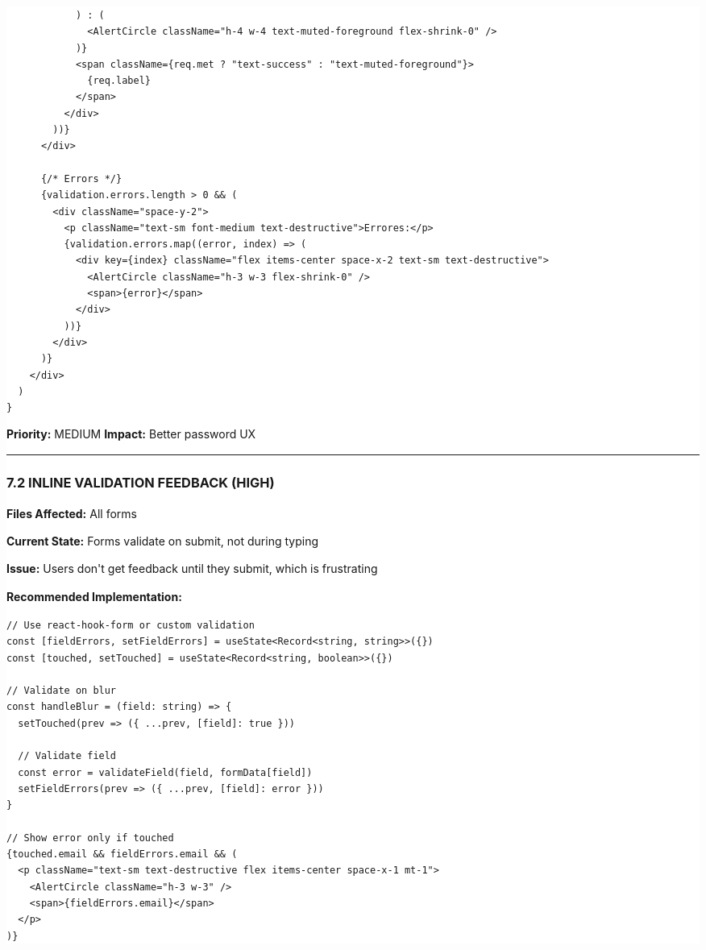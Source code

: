 ```tsx
            ) : (
              <AlertCircle className="h-4 w-4 text-muted-foreground flex-shrink-0" />
            )}
            <span className={req.met ? "text-success" : "text-muted-foreground"}>
              {req.label}
            </span>
          </div>
        ))}
      </div>

      {/* Errors */}
      {validation.errors.length > 0 && (
        <div className="space-y-2">
          <p className="text-sm font-medium text-destructive">Errores:</p>
          {validation.errors.map((error, index) => (
            <div key={index} className="flex items-center space-x-2 text-sm text-destructive">
              <AlertCircle className="h-3 w-3 flex-shrink-0" />
              <span>{error}</span>
            </div>
          ))}
        </div>
      )}
    </div>
  )
}
```

**Priority:** MEDIUM
**Impact:** Better password UX

---

### 7.2 INLINE VALIDATION FEEDBACK (HIGH)
**Files Affected:** All forms

**Current State:** Forms validate on submit, not during typing

**Issue:** Users don't get feedback until they submit, which is frustrating

**Recommended Implementation:**
```tsx
// Use react-hook-form or custom validation
const [fieldErrors, setFieldErrors] = useState<Record<string, string>>({})
const [touched, setTouched] = useState<Record<string, boolean>>({})

// Validate on blur
const handleBlur = (field: string) => {
  setTouched(prev => ({ ...prev, [field]: true }))

  // Validate field
  const error = validateField(field, formData[field])
  setFieldErrors(prev => ({ ...prev, [field]: error }))
}

// Show error only if touched
{touched.email && fieldErrors.email && (
  <p className="text-sm text-destructive flex items-center space-x-1 mt-1">
    <AlertCircle className="h-3 w-3" />
    <span>{fieldErrors.email}</span>
  </p>
)}
```
